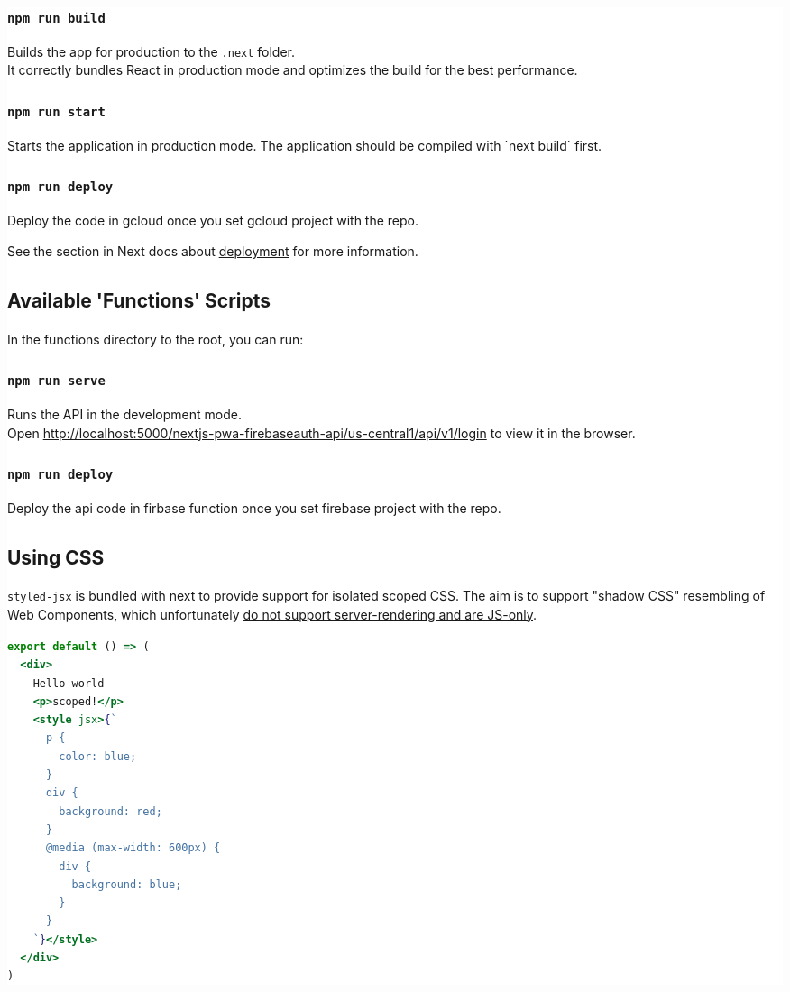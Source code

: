 ### `npm run build`

Builds the app for production to the `.next` folder.<br>
It correctly bundles React in production mode and optimizes the build for the best performance.

### `npm run start`

Starts the application in production mode.
The application should be compiled with \`next build\` first.

### `npm run deploy`
Deploy the code in gcloud once you set gcloud project with the repo.

See the section in Next docs about [deployment](https://github.com/zeit/next.js/wiki/Deployment) for more information.

## Available 'Functions' Scripts

In the functions directory to the root, you can run:

### `npm run serve`

Runs the API in the development mode.<br>
Open [http://localhost:5000/nextjs-pwa-firebaseauth-api/us-central1/api/v1/login](http://localhost:5000/nextjs-pwa-firebaseauth-api/us-central1/api/v1/login) to view it in the browser.

### `npm run deploy`
Deploy the api code in firbase function once you set firebase project with the repo.


## Using CSS

[`styled-jsx`](https://github.com/zeit/styled-jsx) is bundled with next to provide support for isolated scoped CSS. The aim is to support "shadow CSS" resembling of Web Components, which unfortunately [do not support server-rendering and are JS-only](https://github.com/w3c/webcomponents/issues/71).

```jsx
export default () => (
  <div>
    Hello world
    <p>scoped!</p>
    <style jsx>{`
      p {
        color: blue;
      }
      div {
        background: red;
      }
      @media (max-width: 600px) {
        div {
          background: blue;
        }
      }
    `}</style>
  </div>
)
```
